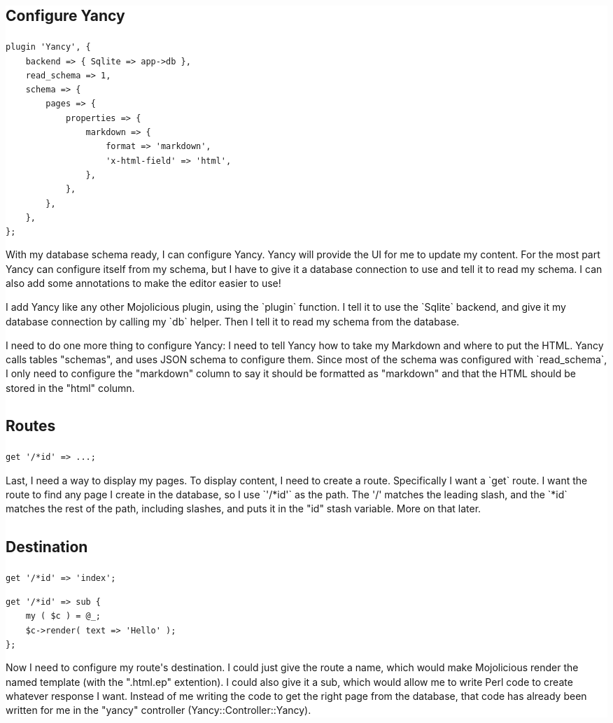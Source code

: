 <section>
<h1>Configure Yancy</h1>
<pre><code data-noescape class="lang-perl"
><span class="fragment">plugin 'Yancy', {</span>
    <span class="fragment">backend => { Sqlite => app->db },</span>
    <span class="fragment">read_schema => 1,</span>
    <span class="fragment">schema => {
        pages => {
            properties => {</span>
                <span class="fragment">markdown => {</span>
                    <span class="fragment">format => 'markdown',</span>
                    <span class="fragment">'x-html-field' => 'html',
                },
            },
        },
    },
};</span>
</code></pre>
<aside class="notes"><p>With my database schema ready, I can configure
Yancy. Yancy will provide the UI for me to update my content. For the
most part Yancy can configure itself from my schema, but I have to give
it a database connection to use and tell it to read my schema. I can
also add some annotations to make the editor easier to use!</p>
<p>I add Yancy like any other Mojolicious plugin, using the `plugin`
function. I tell it to use the `Sqlite` backend, and give it my database
connection by calling my `db` helper. Then I tell it to read my schema
from the database.</p>
<p>I need to do one more thing to configure Yancy: I need to tell Yancy how
to take my Markdown and where to put the HTML. Yancy calls tables
"schemas", and uses JSON schema to configure them. Since most of the
schema was configured with `read_schema`, I only need to configure the
"markdown" column to say it should be formatted as "markdown" and that
the HTML should be stored in the "html" column.</p>
</aside>
</section>

<section>
<h1>Routes</h1>
<pre><code data-noescape class="lang-perl"
><span class="fragment">get</span> <span class="fragment">'/*id' =&gt; ...;</span>
</code></pre>
<aside class="notes">Last, I need a way to display my pages. To display
content, I need to create a route. Specifically I want a `get` route.
I want the route to find any page I create in the database, so I use
`'/*id'` as the path. The '/' matches the leading slash, and the `*id`
matches the rest of the path, including slashes, and puts it in the "id"
stash variable. More on that later.</aside>
</section>

<section>
<h1>Destination</h1>
<pre class="fragment"><code data-noescape class="lang-perl">get '/*id' =&gt; 'index';</code></pre>
<pre class="fragment"><code data-noescape class="lang-perl">get '/*id' =&gt; sub {
    my ( $c ) = @_;
    $c->render( text => 'Hello' );
};</code></pre>
<aside class="notes">Now I need to configure my route's destination.
I could just give the route a name, which would make Mojolicious render
the named template (with the ".html.ep" extention). I could also give it
a sub, which would allow me to write Perl code to create whatever
response I want. Instead of me writing the code to get the right page
from the database, that code has already been written for me in the
"yancy" controller (Yancy::Controller::Yancy).</aside>
</section>

